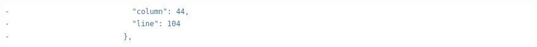 ```diff
-                            "column": 44,
-                            "line": 104
-                          },
```